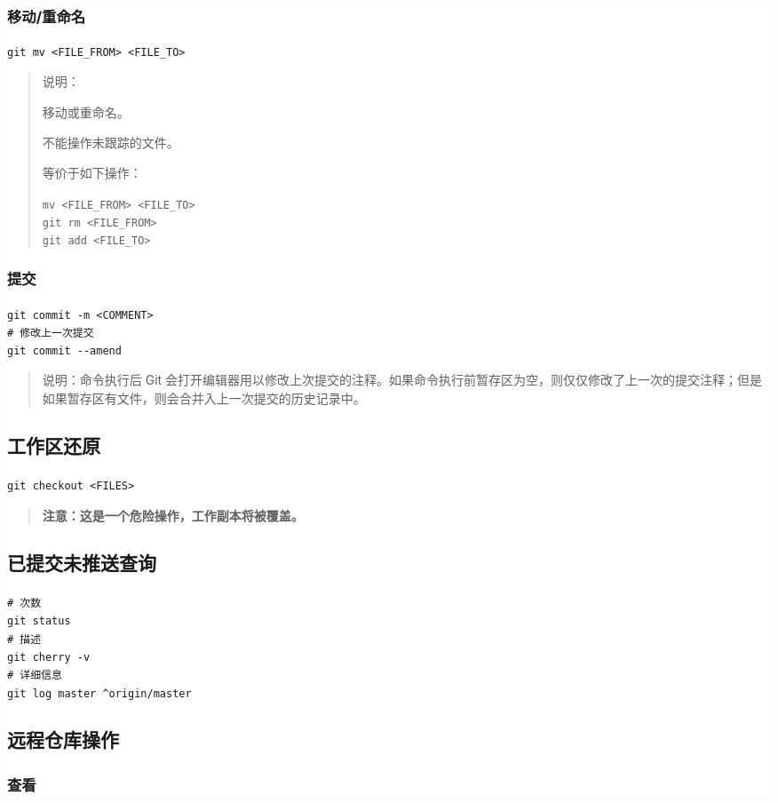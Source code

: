 ### 移动/重命名

```shell
git mv <FILE_FROM> <FILE_TO>
```

> 说明：
>
> 移动或重命名。
>
> 不能操作未跟踪的文件。
>
> 等价于如下操作：
>
> ```shell
> mv <FILE_FROM> <FILE_TO>
> git rm <FILE_FROM>
> git add <FILE_TO>
> ```

### 提交

```shell
git commit -m <COMMENT>
# 修改上一次提交
git commit --amend
```

> 说明：命令执行后 Git 会打开编辑器用以修改上次提交的注释。如果命令执行前暂存区为空，则仅仅修改了上一次的提交注释；但是如果暂存区有文件，则会合并入上一次提交的历史记录中。

## 工作区还原

```shell
git checkout <FILES>
```

> **注意：这是一个危险操作，工作副本将被覆盖。**

## 已提交未推送查询

```shell
# 次数
git status 
# 描述
git cherry -v
# 详细信息
git log master ^origin/master
```

## 远程仓库操作

### 查看
